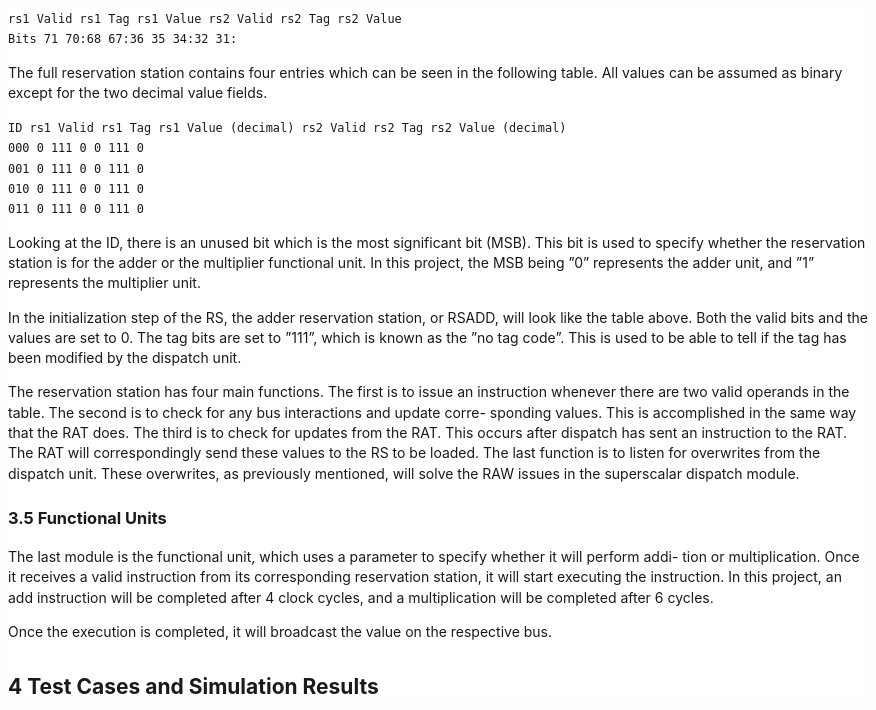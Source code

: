 ```
rs1 Valid rs1 Tag rs1 Value rs2 Valid rs2 Tag rs2 Value
Bits 71 70:68 67:36 35 34:32 31:
```
The full reservation station contains four entries which can be seen in the following table. All values
can be assumed as binary except for the two decimal value fields.

```
ID rs1 Valid rs1 Tag rs1 Value (decimal) rs2 Valid rs2 Tag rs2 Value (decimal)
000 0 111 0 0 111 0
001 0 111 0 0 111 0
010 0 111 0 0 111 0
011 0 111 0 0 111 0
```
Looking at the ID, there is an unused bit which is the most significant bit (MSB). This bit is used to
specify whether the reservation station is for the adder or the multiplier functional unit. In this project,
the MSB being ”0” represents the adder unit, and ”1” represents the multiplier unit.

In the initialization step of the RS, the adder reservation station, or RSADD, will look like the table
above. Both the valid bits and the values are set to 0. The tag bits are set to ”111”, which is known
as the ”no tag code”. This is used to be able to tell if the tag has been modified by the dispatch unit.

The reservation station has four main functions. The first is to issue an instruction whenever there
are two valid operands in the table. The second is to check for any bus interactions and update corre-
sponding values. This is accomplished in the same way that the RAT does. The third is to check for
updates from the RAT. This occurs after dispatch has sent an instruction to the RAT. The RAT will
correspondingly send these values to the RS to be loaded. The last function is to listen for overwrites
from the dispatch unit. These overwrites, as previously mentioned, will solve the RAW issues in the
superscalar dispatch module.

### 3.5 Functional Units

The last module is the functional unit, which uses a parameter to specify whether it will perform addi-
tion or multiplication. Once it receives a valid instruction from its corresponding reservation station, it
will start executing the instruction. In this project, an add instruction will be completed after 4 clock
cycles, and a multiplication will be completed after 6 cycles.

Once the execution is completed, it will broadcast the value on the respective bus.


## 4 Test Cases and Simulation Results
